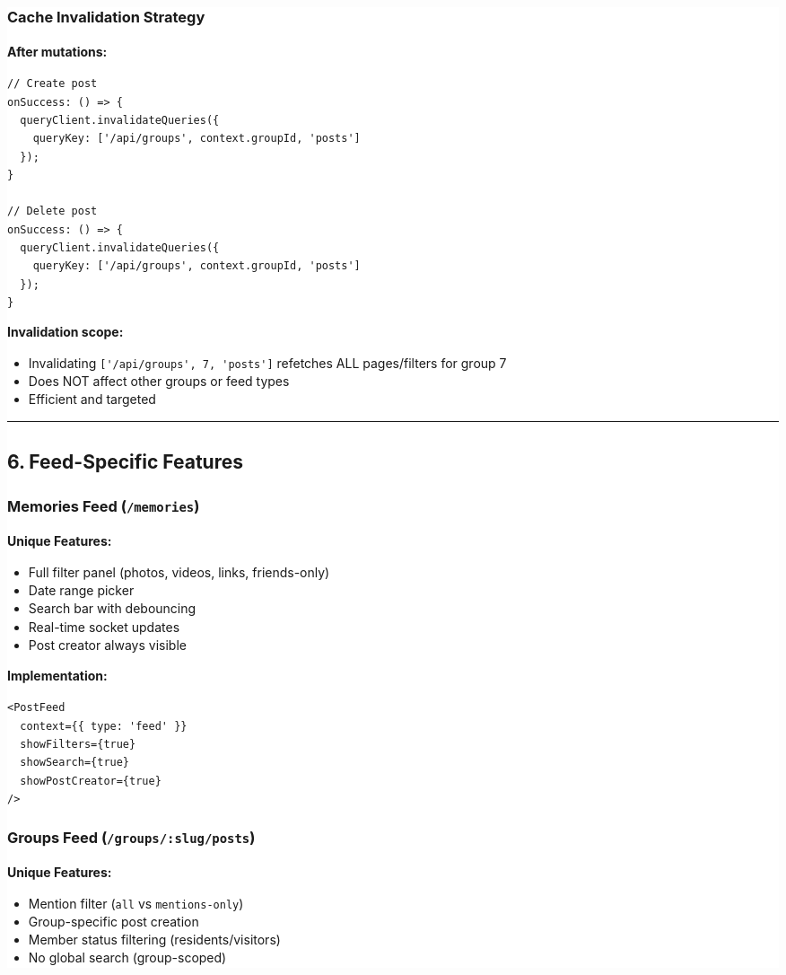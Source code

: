 ### Cache Invalidation Strategy

**After mutations:**
```tsx
// Create post
onSuccess: () => {
  queryClient.invalidateQueries({ 
    queryKey: ['/api/groups', context.groupId, 'posts'] 
  });
}

// Delete post
onSuccess: () => {
  queryClient.invalidateQueries({ 
    queryKey: ['/api/groups', context.groupId, 'posts'] 
  });
}
```

**Invalidation scope:**
- Invalidating `['/api/groups', 7, 'posts']` refetches ALL pages/filters for group 7
- Does NOT affect other groups or feed types
- Efficient and targeted

---

## 6. Feed-Specific Features

### Memories Feed (`/memories`)

**Unique Features:**
- Full filter panel (photos, videos, links, friends-only)
- Date range picker
- Search bar with debouncing
- Real-time socket updates
- Post creator always visible

**Implementation:**
```tsx
<PostFeed
  context={{ type: 'feed' }}
  showFilters={true}
  showSearch={true}
  showPostCreator={true}
/>
```

### Groups Feed (`/groups/:slug/posts`)

**Unique Features:**
- Mention filter (`all` vs `mentions-only`)
- Group-specific post creation
- Member status filtering (residents/visitors)
- No global search (group-scoped)
